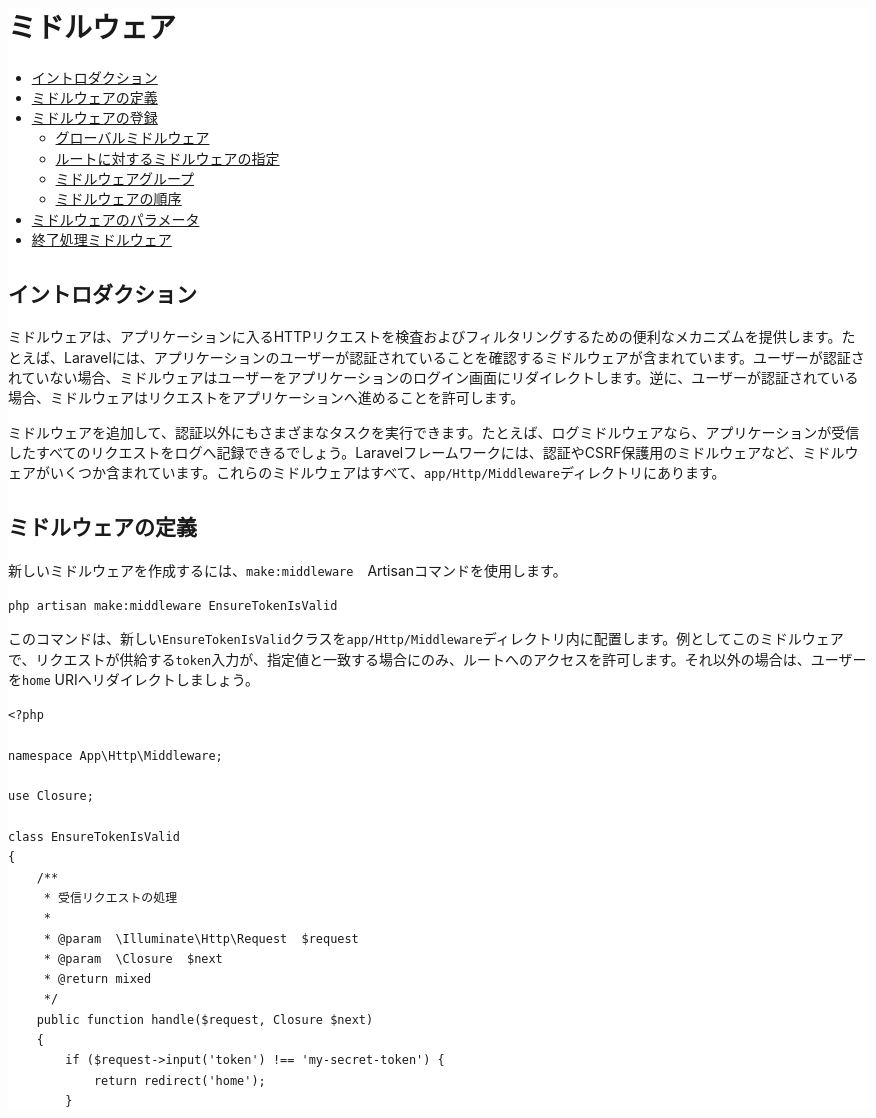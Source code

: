 # ミドルウェア

- [イントロダクション](#introduction)
- [ミドルウェアの定義](#defining-middleware)
- [ミドルウェアの登録](#registering-middleware)
    - [グローバルミドルウェア](#global-middleware)
    - [ルートに対するミドルウェアの指定](#assigning-middleware-to-routes)
    - [ミドルウェアグループ](#middleware-groups)
    - [ミドルウェアの順序](#sorting-middleware)
- [ミドルウェアのパラメータ](#middleware-parameters)
- [終了処理ミドルウェア](#terminable-middleware)

<a name="introduction"></a>
## イントロダクション

ミドルウェアは、アプリケーションに入るHTTPリクエストを検査およびフィルタリングするための便利なメカニズムを提供します。たとえば、Laravelには、アプリケーションのユーザーが認証されていることを確認するミドルウェアが含まれています。ユーザーが認証されていない場合、ミドルウェアはユーザーをアプリケーションのログイン画面にリダイレクトします。逆に、ユーザーが認証されている場合、ミドルウェアはリクエストをアプリケーションへ進めることを許可します。

ミドルウェアを追加して、認証以外にもさまざまなタスクを実行できます。たとえば、ログミドルウェアなら、アプリケーションが受信したすべてのリクエストをログへ記録できるでしょう。Laravelフレームワークには、認証やCSRF保護用のミドルウェアなど、ミドルウェアがいくつか含まれています。これらのミドルウェアはすべて、`app/Http/Middleware`ディレクトリにあります。

<a name="defining-middleware"></a>
## ミドルウェアの定義

新しいミドルウェアを作成するには、`make:middleware`　Artisanコマンドを使用します。

    php artisan make:middleware EnsureTokenIsValid

このコマンドは、新しい`EnsureTokenIsValid`クラスを`app/Http/Middleware`ディレクトリ内に配置します。例としてこのミドルウェアで、リクエストが供給する`token`入力が、指定値と一致する場合にのみ、ルートへのアクセスを許可します。それ以外の場合は、ユーザーを`home` URIへリダイレクトしましょう。

    <?php

    namespace App\Http\Middleware;

    use Closure;

    class EnsureTokenIsValid
    {
        /**
         * 受信リクエストの処理
         *
         * @param  \Illuminate\Http\Request  $request
         * @param  \Closure  $next
         * @return mixed
         */
        public function handle($request, Closure $next)
        {
            if ($request->input('token') !== 'my-secret-token') {
                return redirect('home');
            }
